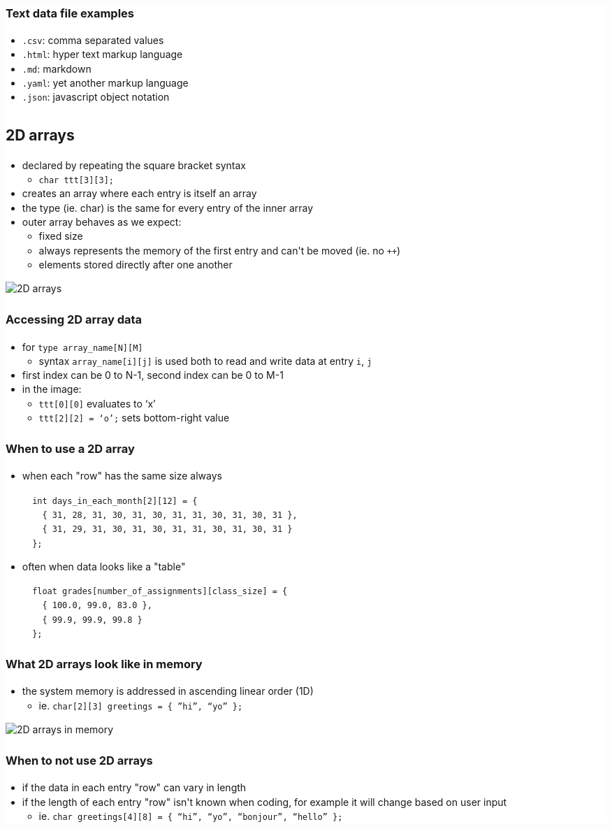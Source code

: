 ### Text data file examples
- `.csv`: comma separated values
- `.html`: hyper text markup language
- `.md`: markdown
- `.yaml`: yet another markup language
- `.json`: javascript object notation

## 2D arrays
- declared by repeating the square bracket syntax
  - `char ttt[3][3];`
- creates an array where each entry is itself an array
- the type (ie. char) is the same for every entry of the inner array
- outer array behaves as we expect:
  - fixed size
  - always represents the memory of the first entry and can't be moved (ie. no `++`)
  - elements stored directly after one another

![2D arrays](https://i.imgur.com/SV5xzQl.png)

### Accessing 2D array data
- for `type array_name[N][M]`
  - syntax `array_name[i][j]` is used both to read
and write data at entry `i`, `j`
- first index can be 0 to N-1, second index can be 0 to M-1
- in the image:
  - `ttt[0][0]` evaluates to ‘x’
  - `ttt[2][2] = ‘o’;` sets bottom-right value

### When to use a 2D array
- when each "row" has the same size always

        int days_in_each_month[2][12] = {
          { 31, 28, 31, 30, 31, 30, 31, 31, 30, 31, 30, 31 },
          { 31, 29, 31, 30, 31, 30, 31, 31, 30, 31, 30, 31 } 
        };

- often when data looks like a "table"

        float grades[number_of_assignments][class_size] = {
          { 100.0, 99.0, 83.0 },
          { 99.9, 99.9, 99.8 } 
        };

### What 2D arrays look like in memory

- the system memory is addressed in ascending linear order (1D)
  - ie. `char[2][3] greetings = { ”hi”, “yo” };`

![2D arrays in memory](https://i.imgur.com/XBgqCza.png)

### When to not use 2D arrays
- if the data in each entry "row" can vary in length
- if the length of each entry "row" isn't known when coding, for example it will change based on user input
  - ie. `char greetings[4][8] = { “hi”, “yo”, “bonjour”, “hello” };`
